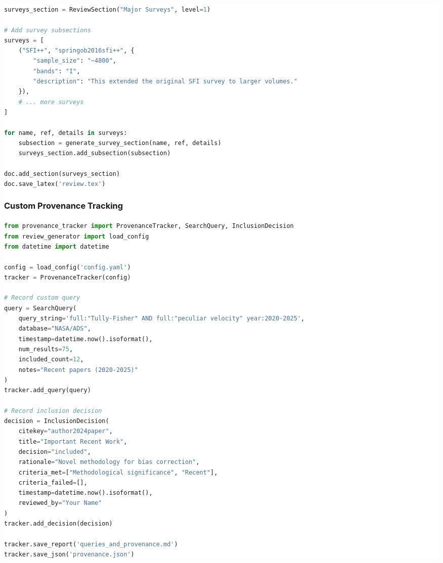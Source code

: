 ```python
surveys_section = ReviewSection("Major Surveys", level=1)

# Add survey subsections
surveys = [
    ("SFI++", "springob2016sfi++", {
        "sample_size": "~4800",
        "bands": "I",
        "description": "This extended the original SFI survey to larger volumes."
    }),
    # ... more surveys
]

for name, ref, details in surveys:
    subsection = generate_survey_section(name, ref, details)
    surveys_section.add_subsection(subsection)

doc.add_section(surveys_section)
doc.save_latex('review.tex')
```

### Custom Provenance Tracking

```python
from provenance_tracker import ProvenanceTracker, SearchQuery, InclusionDecision
from review_generator import load_config
from datetime import datetime

config = load_config('config.yaml')
tracker = ProvenanceTracker(config)

# Record custom query
query = SearchQuery(
    query_string='full:"Tully-Fisher" AND full:"peculiar velocity" year:2020-2025',
    database="NASA/ADS",
    timestamp=datetime.now().isoformat(),
    num_results=75,
    included_count=12,
    notes="Recent papers (2020-2025)"
)
tracker.add_query(query)

# Record inclusion decision
decision = InclusionDecision(
    citekey="author2024paper",
    title="Important Recent Work",
    decision="included",
    rationale="Novel methodology for bias correction",
    criteria_met=["Methodological significance", "Recent"],
    criteria_failed=[],
    timestamp=datetime.now().isoformat(),
    reviewed_by="Your Name"
)
tracker.add_decision(decision)

tracker.save_report('queries_and_provenance.md')
tracker.save_json('provenance.json')
```
